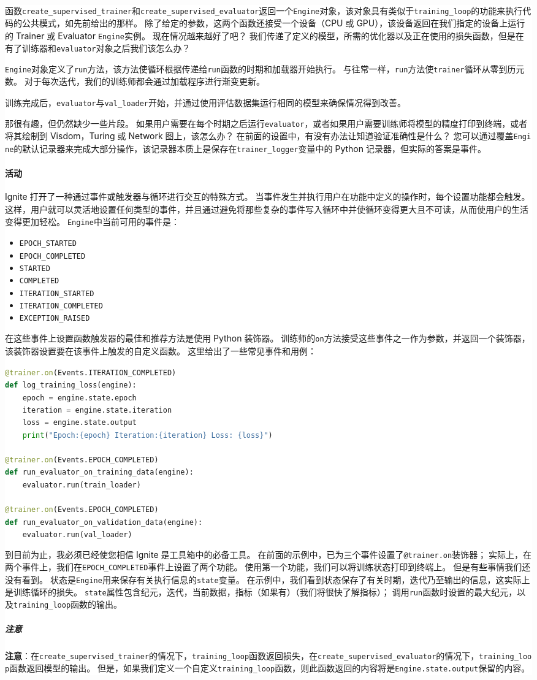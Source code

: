 函数`create_supervised_trainer`和`create_supervised_evaluator`返回一个`Engine`对象，该对象具有类似于`training_loop`的功能来执行代码的公共模式，如先前给出的那样。 除了给定的参数，这两个函数还接受一个设备（CPU 或 GPU），该设备返回在我们指定的设备上运行的 Trainer 或 Evaluator `Engine`实例。 现在情况越来越好了吧？ 我们传递了定义的模型，所需的优化器以及正在使用的损失函数，但是在有了训练器和`evaluator`对象之后我们该怎么办？

`Engine`对象定义了`run`方法，该方法使循环根据传递给`run`函数的时期和加载器开始执行。 与往常一样，`run`方法使`trainer`循环从零到历元数。 对于每次迭代，我们的训练师都会通过加载程序进行渐变更新。

训练完成后，`evaluator`与`val_loader`开始，并通过使用评估数据集运行相同的模型来确保情况得到改善。

那很有趣，但仍然缺少一些片段。 如果用户需要在每个时期之后运行`evaluator`，或者如果用户需要训练师将模型的精度打印到终端，或者将其绘制到 Visdom，Turing 或 Network 图上，该怎么办？ 在前面的设置中，有没有办法让知道验证准确性是什么？ 您可以通过覆盖`Engine`的默认记录器来完成大部分操作，该记录器本质上是保存在`trainer_logger`变量中的 Python 记录器，但实际的答案是事件。

#### 活动

Ignite 打开了一种通过事件或触发器与循环进行交互的特殊方式。 当事件发生并执行用户在功能中定义的操作时，每个设置功能都会触发。 这样，用户就可以灵活地设置任何类型的事件，并且通过避免将那些复杂的事件写入循环中并使循环变得更大且不可读，从而使用户的生活变得更加轻松。 `Engine`中当前可用的事件是：

*   `EPOCH_STARTED`
*   `EPOCH_COMPLETED`
*   `STARTED`
*   `COMPLETED`
*   `ITERATION_STARTED`
*   `ITERATION_COMPLETED`
*   `EXCEPTION_RAISED`

在这些事件上设置函数触发器的最佳和推荐方法是使用 Python 装饰器。 训练师的`on`方法接受这些事件之一作为参数，并返回一个装饰器，该装饰器设置要在该事件上触发的自定义函数。 这里给出了一些常见事件和用例：

```py
@trainer.on(Events.ITERATION_COMPLETED)
def log_training_loss(engine):
    epoch = engine.state.epoch
    iteration = engine.state.iteration
    loss = engine.state.output
    print("Epoch:{epoch} Iteration:{iteration} Loss: {loss}")

@trainer.on(Events.EPOCH_COMPLETED)
def run_evaluator_on_training_data(engine):
    evaluator.run(train_loader)

@trainer.on(Events.EPOCH_COMPLETED)
def run_evaluator_on_validation_data(engine):
    evaluator.run(val_loader)
```

到目前为止，我必须已经使您相信 Ignite 是工具箱中的必备工具。 在前面的示例中，已为三个事件设置了`@trainer.on`装饰器； 实际上，在两个事件上，我们在`EPOCH_COMPLETED`事件上设置了两个功能。 使用第一个功能，我们可以将训练状态打印到终端上。 但是有些事情我们还没有看到。 状态是`Engine`用来保存有关执行信息的`state`变量。 在示例中，我们看到状态保存了有关时期，迭代乃至输出的信息，这实际上是训练循环的损失。 `state`属性包含纪元，迭代，当前数据，指标（如果有）（我们将很快了解指标）； 调用`run`函数时设置的最大纪元，以及`training_loop`函数的输出。

##### 注意

**注意**：在`create_supervised_trainer`的情况下，`training_loop`函数返回损失，在`create_supervised_evaluator`的情况下，`training_loop`函数返回模型的输出。 但是，如果我们定义一个自定义`training_loop`函数，则此函数返回的内容将是`Engine.state.output`保留的内容。
